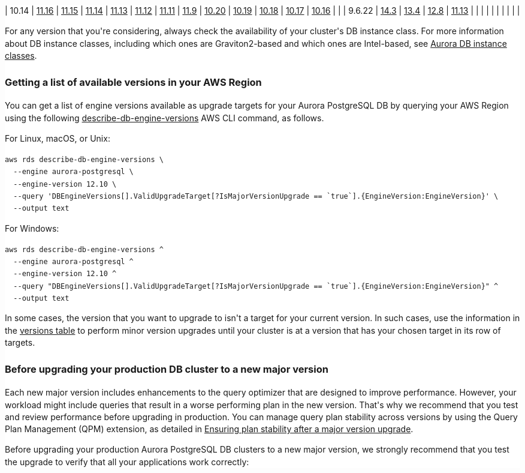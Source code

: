| 10\.14 |  [11\.16](https://docs.aws.amazon.com/AmazonRDS/latest/AuroraPostgreSQLReleaseNotes/AuroraPostgreSQL.Updates.html#AuroraPostgreSQL.Updates.20180305.1116X) |  [11\.15](https://docs.aws.amazon.com/AmazonRDS/latest/AuroraPostgreSQLReleaseNotes/AuroraPostgreSQL.Updates.html#AuroraPostgreSQL.Updates.20180305.1115X) |  [11\.14](https://docs.aws.amazon.com/AmazonRDS/latest/AuroraPostgreSQLReleaseNotes/AuroraPostgreSQL.Updates.html#AuroraPostgreSQL.Updates.20180305.1114X) |  [11\.13](https://docs.aws.amazon.com/AmazonRDS/latest/AuroraPostgreSQLReleaseNotes/AuroraPostgreSQL.Updates.html#AuroraPostgreSQL.Updates.20180305.1113X) |  [11\.12](https://docs.aws.amazon.com/AmazonRDS/latest/AuroraPostgreSQLReleaseNotes/AuroraPostgreSQL.Updates.html#AuroraPostgreSQL.Updates.20180305.36) |  [11\.11](https://docs.aws.amazon.com/AmazonRDS/latest/AuroraPostgreSQLReleaseNotes/AuroraPostgreSQL.Updates.html#AuroraPostgreSQL.Updates.20180305.35) |  [11\.9](https://docs.aws.amazon.com/AmazonRDS/latest/AuroraPostgreSQLReleaseNotes/AuroraPostgreSQL.Updates.html#AuroraPostgreSQL.Updates.20180305.34) |  [10\.20](https://docs.aws.amazon.com/AmazonRDS/latest/AuroraPostgreSQLReleaseNotes/AuroraPostgreSQL.Updates.html#AuroraPostgreSQL.Updates.20180305.1020) |  [10\.19](https://docs.aws.amazon.com/AmazonRDS/latest/AuroraPostgreSQLReleaseNotes/AuroraPostgreSQL.Updates.html#AuroraPostgreSQL.Updates.20180305.1019) |  [10\.18](https://docs.aws.amazon.com/AmazonRDS/latest/AuroraPostgreSQLReleaseNotes/AuroraPostgreSQL.Updates.html#AuroraPostgreSQL.Updates.20180305.1018) |  [10\.17](https://docs.aws.amazon.com/AmazonRDS/latest/AuroraPostgreSQLReleaseNotes/AuroraPostgreSQL.Updates.html#AuroraPostgreSQL.Updates.20180305.29) |  [10\.16](https://docs.aws.amazon.com/AmazonRDS/latest/AuroraPostgreSQLReleaseNotes/AuroraPostgreSQL.Updates.html#AuroraPostgreSQL.Updates.20180305.28) |   | 
| 9\.6\.22 |  [14\.3](https://docs.aws.amazon.com/AmazonRDS/latest/AuroraPostgreSQLReleaseNotes/AuroraPostgreSQL.Updates.html#AuroraPostgreSQL.Updates.20180305.143X) |  [13\.4](https://docs.aws.amazon.com/AmazonRDS/latest/AuroraPostgreSQLReleaseNotes/AuroraPostgreSQL.Updates.html#AuroraPostgreSQL.Updates.20180305.134X) |  [12\.8](https://docs.aws.amazon.com/AmazonRDS/latest/AuroraPostgreSQLReleaseNotes/AuroraPostgreSQL.Updates.html#AuroraPostgreSQL.Updates.20180305.128X) |  [11\.13](https://docs.aws.amazon.com/AmazonRDS/latest/AuroraPostgreSQLReleaseNotes/AuroraPostgreSQL.Updates.html#AuroraPostgreSQL.Updates.20180305.1113X) |   |   |   |   |   |   |   |   |   | 

For any version that you're considering, always check the availability of your cluster's DB instance class\. For more information about DB instance classes, including which ones are Graviton2\-based and which ones are Intel\-based, see [Aurora DB instance classes](Concepts.DBInstanceClass.md)\.

### Getting a list of available versions in your AWS Region<a name="USER_UpgradeDBInstance.PostgreSQL.UpgradeVersion"></a>

You can get a list of engine versions available as upgrade targets for your Aurora PostgreSQL DB by querying your AWS Region using the following [describe\-db\-engine\-versions](https://docs.aws.amazon.com/cli/latest/reference/rds/describe-db-engine-versions.html) AWS CLI command, as follows\.

For Linux, macOS, or Unix:

```
aws rds describe-db-engine-versions \
  --engine aurora-postgresql \
  --engine-version 12.10 \
  --query 'DBEngineVersions[].ValidUpgradeTarget[?IsMajorVersionUpgrade == `true`].{EngineVersion:EngineVersion}' \
  --output text
```

For Windows:

```
aws rds describe-db-engine-versions ^
  --engine aurora-postgresql ^
  --engine-version 12.10 ^
  --query "DBEngineVersions[].ValidUpgradeTarget[?IsMajorVersionUpgrade == `true`].{EngineVersion:EngineVersion}" ^
  --output text
```

In some cases, the version that you want to upgrade to isn't a target for your current version\. In such cases, use the information in the [versions table](#versions-table) to perform minor version upgrades until your cluster is at a version that has your chosen target in its row of targets\.

### Before upgrading your production DB cluster to a new major version<a name="USER_UpgradeDBInstance.PostgreSQL.MajorVersion.Upgrade.preliminary"></a>

Each new major version includes enhancements to the query optimizer that are designed to improve performance\. However, your workload might include queries that result in a worse performing plan in the new version\. That's why we recommend that you test and review performance before upgrading in production\. You can manage query plan stability across versions by using the Query Plan Management \(QPM\) extension, as detailed in [Ensuring plan stability after a major version upgrade](AuroraPostgreSQL.Optimize.BestPractice.md#AuroraPostgreSQL.Optimize.BestPractice.MajorVersionUpgrade)\. 

Before upgrading your production Aurora PostgreSQL DB clusters to a new major version, we strongly recommend that you test the upgrade to verify that all your applications work correctly:
